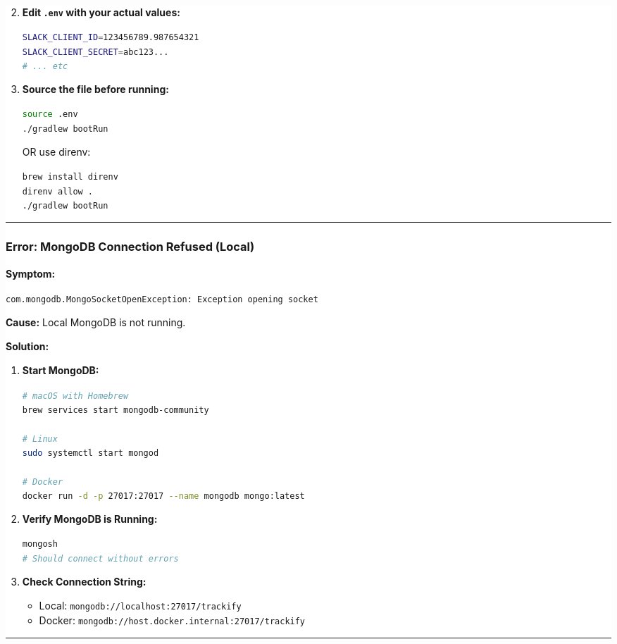 2. **Edit `.env` with your actual values:**
   ```bash
   SLACK_CLIENT_ID=123456789.987654321
   SLACK_CLIENT_SECRET=abc123...
   # ... etc
   ```

3. **Source the file before running:**
   ```bash
   source .env
   ./gradlew bootRun
   ```

   OR use direnv:
   ```bash
   brew install direnv
   direnv allow .
   ./gradlew bootRun
   ```

---

### Error: MongoDB Connection Refused (Local)

**Symptom:**
```
com.mongodb.MongoSocketOpenException: Exception opening socket
```

**Cause:**
Local MongoDB is not running.

**Solution:**

1. **Start MongoDB:**
   ```bash
   # macOS with Homebrew
   brew services start mongodb-community

   # Linux
   sudo systemctl start mongod

   # Docker
   docker run -d -p 27017:27017 --name mongodb mongo:latest
   ```

2. **Verify MongoDB is Running:**
   ```bash
   mongosh
   # Should connect without errors
   ```

3. **Check Connection String:**
   - Local: `mongodb://localhost:27017/trackify`
   - Docker: `mongodb://host.docker.internal:27017/trackify`

---
